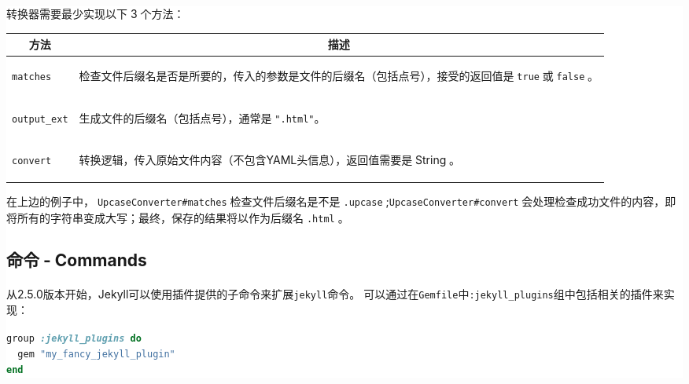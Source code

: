 转换器需要最少实现以下 3 个方法：

<div class="mobile-side-scroller">
<table>
  <thead>
    <tr>
      <th>方法</th>
      <th>描述</th>
    </tr>
  </thead>
  <tbody>
    <tr>
      <td>
        <p><code>matches</code></p>
      </td>
      <td><p>
        检查文件后缀名是否是所要的，传入的参数是文件的后缀名（包括点号），接受的返回值是 <code>true</code> 或 <code>false</code> 。
      </p></td>
    </tr>
    <tr>
      <td>
        <p><code>output_ext</code></p>
      </td>
      <td><p>
        生成文件的后缀名（包括点号），通常是 <code>".html"</code>。
      </p></td>
    </tr>
    <tr>
      <td>
        <p><code>convert</code></p>
      </td>
      <td><p>
        转换逻辑，传入原始文件内容（不包含YAML头信息），返回值需要是 String 。
      </p></td>
    </tr>
  </tbody>
</table>
</div>

在上边的例子中， `UpcaseConverter#matches` 检查文件后缀名是不是 `.upcase` ;`UpcaseConverter#convert` 会处理检查成功文件的内容，即将所有的字符串变成大写；最终，保存的结果将以作为后缀名 `.html` 。


## 命令 - Commands

从2.5.0版本开始，Jekyll可以使用插件提供的子命令来扩展`jekyll`命令。
可以通过在`Gemfile`中`:jekyll_plugins`组中包括相关的插件来实现：

```ruby
group :jekyll_plugins do
  gem "my_fancy_jekyll_plugin"
end
```

